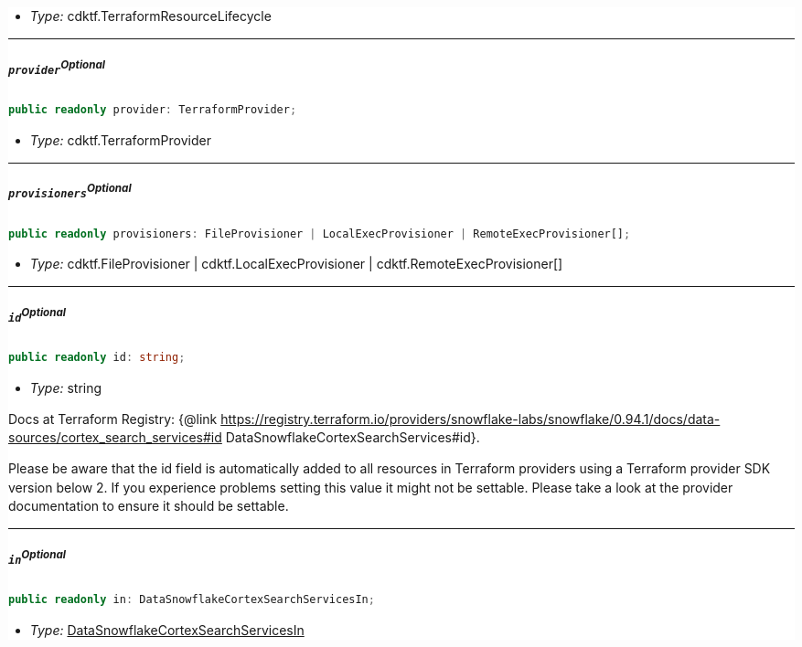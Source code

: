 - *Type:* cdktf.TerraformResourceLifecycle

---

##### `provider`<sup>Optional</sup> <a name="provider" id="@cdktf/provider-snowflake.dataSnowflakeCortexSearchServices.DataSnowflakeCortexSearchServicesConfig.property.provider"></a>

```typescript
public readonly provider: TerraformProvider;
```

- *Type:* cdktf.TerraformProvider

---

##### `provisioners`<sup>Optional</sup> <a name="provisioners" id="@cdktf/provider-snowflake.dataSnowflakeCortexSearchServices.DataSnowflakeCortexSearchServicesConfig.property.provisioners"></a>

```typescript
public readonly provisioners: FileProvisioner | LocalExecProvisioner | RemoteExecProvisioner[];
```

- *Type:* cdktf.FileProvisioner | cdktf.LocalExecProvisioner | cdktf.RemoteExecProvisioner[]

---

##### `id`<sup>Optional</sup> <a name="id" id="@cdktf/provider-snowflake.dataSnowflakeCortexSearchServices.DataSnowflakeCortexSearchServicesConfig.property.id"></a>

```typescript
public readonly id: string;
```

- *Type:* string

Docs at Terraform Registry: {@link https://registry.terraform.io/providers/snowflake-labs/snowflake/0.94.1/docs/data-sources/cortex_search_services#id DataSnowflakeCortexSearchServices#id}.

Please be aware that the id field is automatically added to all resources in Terraform providers using a Terraform provider SDK version below 2.
If you experience problems setting this value it might not be settable. Please take a look at the provider documentation to ensure it should be settable.

---

##### `in`<sup>Optional</sup> <a name="in" id="@cdktf/provider-snowflake.dataSnowflakeCortexSearchServices.DataSnowflakeCortexSearchServicesConfig.property.in"></a>

```typescript
public readonly in: DataSnowflakeCortexSearchServicesIn;
```

- *Type:* <a href="#@cdktf/provider-snowflake.dataSnowflakeCortexSearchServices.DataSnowflakeCortexSearchServicesIn">DataSnowflakeCortexSearchServicesIn</a>
